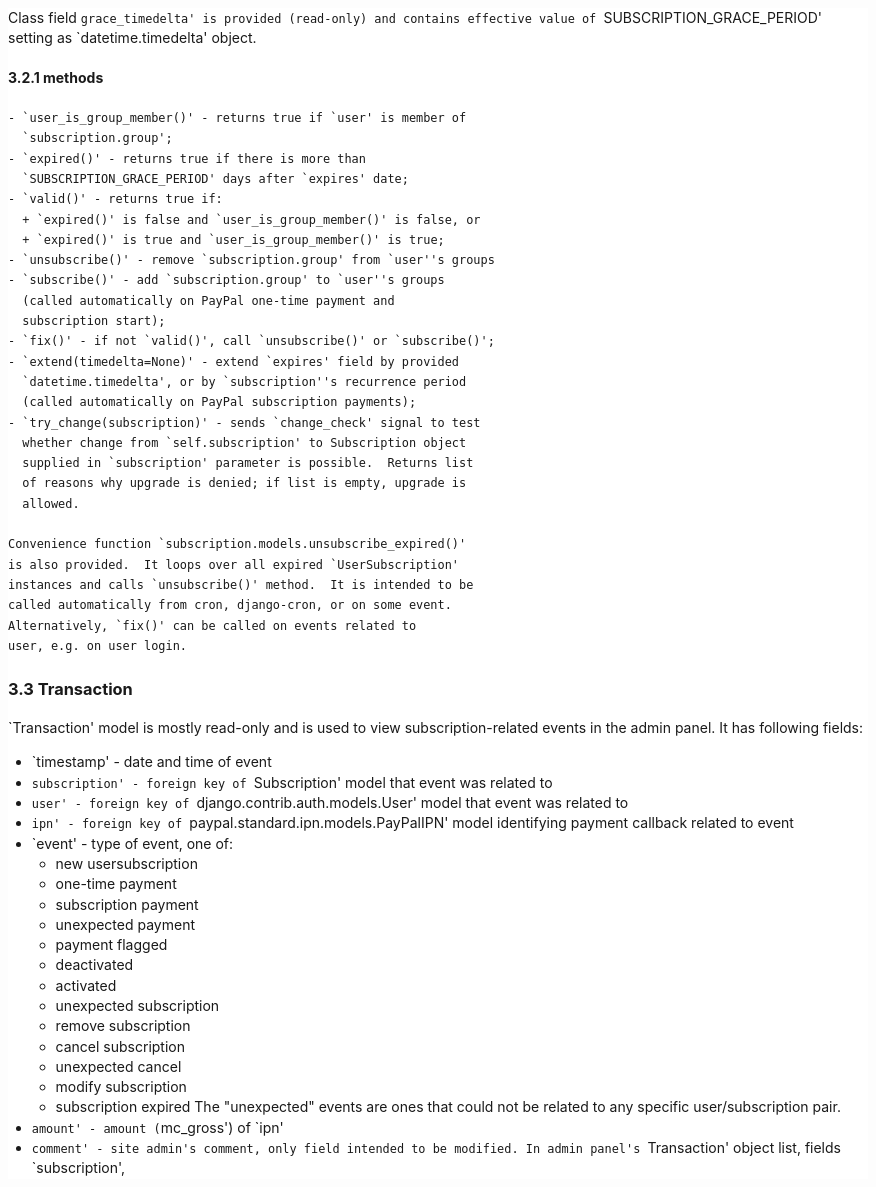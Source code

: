    Class field `grace_timedelta' is provided (read-only) and contains
   effective value of `SUBSCRIPTION_GRACE_PERIOD' setting as
   `datetime.timedelta' object.

#### 3.2.1 methods
    - `user_is_group_member()' - returns true if `user' is member of
      `subscription.group';
    - `expired()' - returns true if there is more than
      `SUBSCRIPTION_GRACE_PERIOD' days after `expires' date;
    - `valid()' - returns true if:
      + `expired()' is false and `user_is_group_member()' is false, or
      + `expired()' is true and `user_is_group_member()' is true;
    - `unsubscribe()' - remove `subscription.group' from `user''s groups
    - `subscribe()' - add `subscription.group' to `user''s groups
      (called automatically on PayPal one-time payment and
      subscription start);
    - `fix()' - if not `valid()', call `unsubscribe()' or `subscribe()';
    - `extend(timedelta=None)' - extend `expires' field by provided
      `datetime.timedelta', or by `subscription''s recurrence period
      (called automatically on PayPal subscription payments);
    - `try_change(subscription)' - sends `change_check' signal to test
      whether change from `self.subscription' to Subscription object
      supplied in `subscription' parameter is possible.  Returns list
      of reasons why upgrade is denied; if list is empty, upgrade is
      allowed.

    Convenience function `subscription.models.unsubscribe_expired()'
    is also provided.  It loops over all expired `UserSubscription'
    instances and calls `unsubscribe()' method.  It is intended to be
    called automatically from cron, django-cron, or on some event.
    Alternatively, `fix()' can be called on events related to
    user, e.g. on user login.

### 3.3 Transaction
   `Transaction' model is mostly read-only and is used to view
   subscription-related events in the admin panel. It has following
   fields:
   - `timestamp' - date and time of event
   - `subscription' - foreign key of `Subscription' model that event
     was related to
   - `user' - foreign key of `django.contrib.auth.models.User' model
     that event was related to
   - `ipn' - foreign key of `paypal.standard.ipn.models.PayPalIPN'
     model identifying payment callback related to event
   - `event' - type of event, one of:
     - new usersubscription
     - one-time payment
     - subscription payment
     - unexpected payment
     - payment flagged
     - deactivated
     - activated
     - unexpected subscription
     - remove subscription
     - cancel subscription
     - unexpected cancel
     - modify subscription
     - subscription expired
     The "unexpected" events are ones that could not be related to any
     specific user/subscription pair.
   - `amount' - amount (`mc_gross') of `ipn'
   - `comment' - site admin's comment, only field intended to be
     modified.
   In admin panel's `Transaction' object list, fields `subscription',